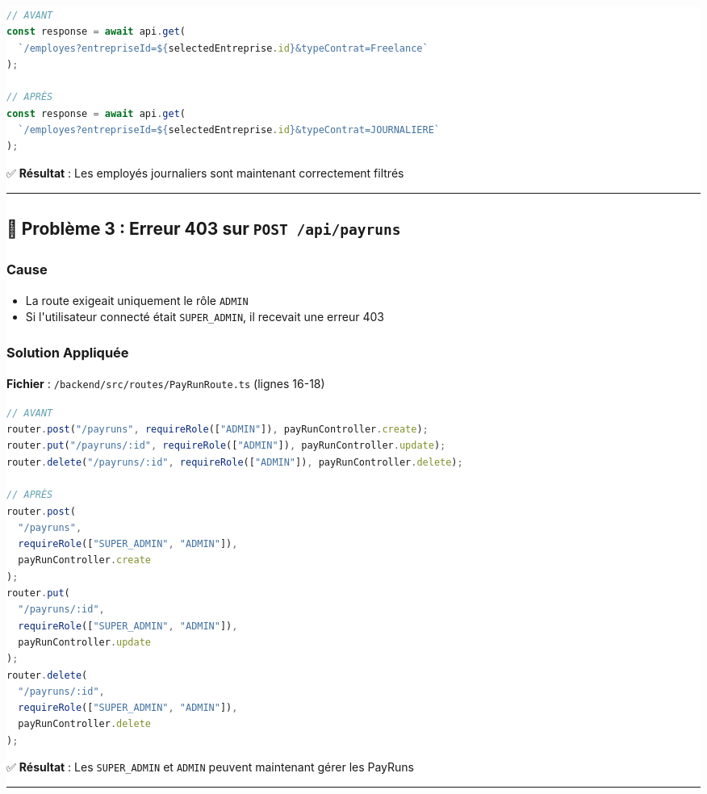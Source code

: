 ```javascript
// AVANT
const response = await api.get(
  `/employes?entrepriseId=${selectedEntreprise.id}&typeContrat=Freelance`
);

// APRÈS
const response = await api.get(
  `/employes?entrepriseId=${selectedEntreprise.id}&typeContrat=JOURNALIERE`
);
```

✅ **Résultat** : Les employés journaliers sont maintenant correctement filtrés

---

## 🐛 Problème 3 : Erreur 403 sur `POST /api/payruns`

### Cause

- La route exigeait uniquement le rôle `ADMIN`
- Si l'utilisateur connecté était `SUPER_ADMIN`, il recevait une erreur 403

### Solution Appliquée

**Fichier** : `/backend/src/routes/PayRunRoute.ts` (lignes 16-18)

```typescript
// AVANT
router.post("/payruns", requireRole(["ADMIN"]), payRunController.create);
router.put("/payruns/:id", requireRole(["ADMIN"]), payRunController.update);
router.delete("/payruns/:id", requireRole(["ADMIN"]), payRunController.delete);

// APRÈS
router.post(
  "/payruns",
  requireRole(["SUPER_ADMIN", "ADMIN"]),
  payRunController.create
);
router.put(
  "/payruns/:id",
  requireRole(["SUPER_ADMIN", "ADMIN"]),
  payRunController.update
);
router.delete(
  "/payruns/:id",
  requireRole(["SUPER_ADMIN", "ADMIN"]),
  payRunController.delete
);
```

✅ **Résultat** : Les `SUPER_ADMIN` et `ADMIN` peuvent maintenant gérer les PayRuns

---
